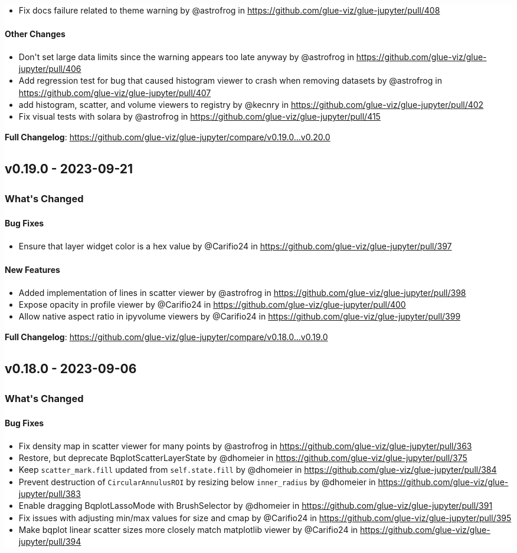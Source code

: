 * Fix docs failure related to theme warning by @astrofrog in https://github.com/glue-viz/glue-jupyter/pull/408

#### Other Changes

* Don't set large data limits since the warning appears too late anyway by @astrofrog in https://github.com/glue-viz/glue-jupyter/pull/406
* Add regression test for bug that caused histogram viewer to crash when removing datasets by @astrofrog in https://github.com/glue-viz/glue-jupyter/pull/407
* add histogram, scatter, and volume viewers to registry by @kecnry in https://github.com/glue-viz/glue-jupyter/pull/402
* Fix visual tests with solara by @astrofrog in https://github.com/glue-viz/glue-jupyter/pull/415

**Full Changelog**: https://github.com/glue-viz/glue-jupyter/compare/v0.19.0...v0.20.0

## v0.19.0 - 2023-09-21


### What's Changed

#### Bug Fixes

- Ensure that layer widget color is a hex value by @Carifio24 in https://github.com/glue-viz/glue-jupyter/pull/397

#### New Features

- Added implementation of lines in scatter viewer by @astrofrog in https://github.com/glue-viz/glue-jupyter/pull/398
- Expose opacity in profile viewer by @Carifio24 in https://github.com/glue-viz/glue-jupyter/pull/400
- Allow native aspect ratio in ipyvolume viewers by @Carifio24 in https://github.com/glue-viz/glue-jupyter/pull/399

**Full Changelog**: https://github.com/glue-viz/glue-jupyter/compare/v0.18.0...v0.19.0

## v0.18.0 - 2023-09-06


### What's Changed

#### Bug Fixes

- Fix density map in scatter viewer for many points by @astrofrog in https://github.com/glue-viz/glue-jupyter/pull/363
- Restore, but deprecate BqplotScatterLayerState by @dhomeier in https://github.com/glue-viz/glue-jupyter/pull/375
- Keep `scatter_mark.fill` updated from `self.state.fill` by @dhomeier in https://github.com/glue-viz/glue-jupyter/pull/384
- Prevent destruction of `CircularAnnulusROI` by resizing below `inner_radius` by @dhomeier in https://github.com/glue-viz/glue-jupyter/pull/383
- Enable dragging BqplotLassoMode with BrushSelector by @dhomeier in https://github.com/glue-viz/glue-jupyter/pull/391
- Fix issues with adjusting min/max values for size and cmap by @Carifio24 in https://github.com/glue-viz/glue-jupyter/pull/395
- Make bqplot linear scatter sizes more closely match matplotlib viewer by @Carifio24 in https://github.com/glue-viz/glue-jupyter/pull/394

